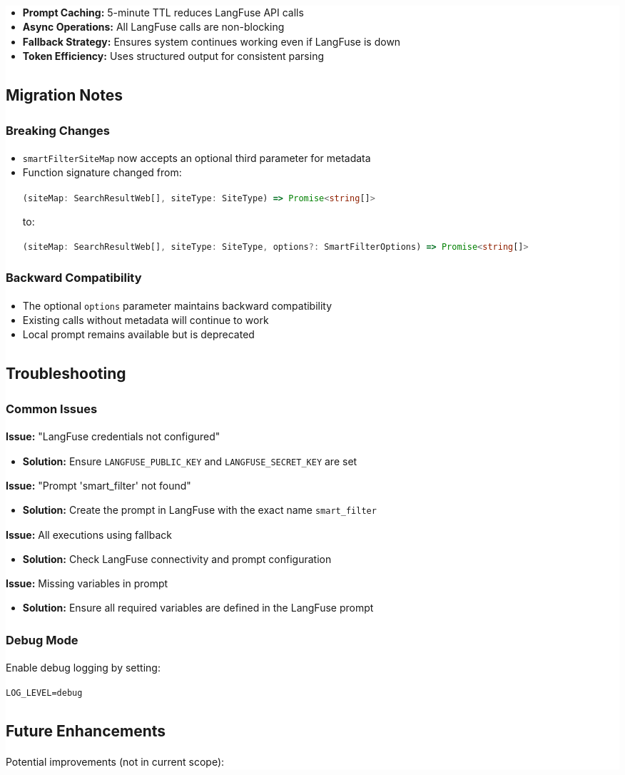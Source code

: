 - **Prompt Caching:** 5-minute TTL reduces LangFuse API calls
- **Async Operations:** All LangFuse calls are non-blocking
- **Fallback Strategy:** Ensures system continues working even if LangFuse is down
- **Token Efficiency:** Uses structured output for consistent parsing

## Migration Notes

### Breaking Changes

- `smartFilterSiteMap` now accepts an optional third parameter for metadata
- Function signature changed from:
  ```typescript
  (siteMap: SearchResultWeb[], siteType: SiteType) => Promise<string[]>
  ```
  to:
  ```typescript
  (siteMap: SearchResultWeb[], siteType: SiteType, options?: SmartFilterOptions) => Promise<string[]>
  ```

### Backward Compatibility

- The optional `options` parameter maintains backward compatibility
- Existing calls without metadata will continue to work
- Local prompt remains available but is deprecated

## Troubleshooting

### Common Issues

**Issue:** "LangFuse credentials not configured"
- **Solution:** Ensure `LANGFUSE_PUBLIC_KEY` and `LANGFUSE_SECRET_KEY` are set

**Issue:** "Prompt 'smart_filter' not found"
- **Solution:** Create the prompt in LangFuse with the exact name `smart_filter`

**Issue:** All executions using fallback
- **Solution:** Check LangFuse connectivity and prompt configuration

**Issue:** Missing variables in prompt
- **Solution:** Ensure all required variables are defined in the LangFuse prompt

### Debug Mode

Enable debug logging by setting:
```env
LOG_LEVEL=debug
```

## Future Enhancements

Potential improvements (not in current scope):
